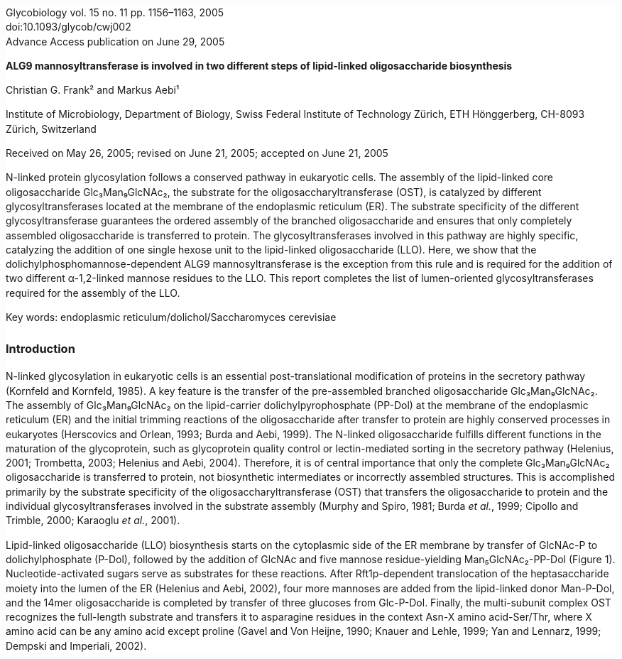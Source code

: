 
Glycobiology vol. 15 no. 11 pp. 1156–1163, 2005  
doi:10.1093/glycob/cwj002  
Advance Access publication on June 29, 2005  

**ALG9 mannosyltransferase is involved in two different steps of lipid-linked oligosaccharide biosynthesis**

Christian G. Frank² and Markus Aebi¹  

Institute of Microbiology, Department of Biology, Swiss Federal Institute of Technology Zürich, ETH Hönggerberg, CH-8093 Zürich, Switzerland  

Received on May 26, 2005; revised on June 21, 2005; accepted on June 21, 2005  

N-linked protein glycosylation follows a conserved pathway in eukaryotic cells. The assembly of the lipid-linked core oligosaccharide Glc₃Man₉GlcNAc₂, the substrate for the oligosaccharyltransferase (OST), is catalyzed by different glycosyltransferases located at the membrane of the endoplasmic reticulum (ER). The substrate specificity of the different glycosyltransferase guarantees the ordered assembly of the branched oligosaccharide and ensures that only completely assembled oligosaccharide is transferred to protein. The glycosyltransferases involved in this pathway are highly specific, catalyzing the addition of one single hexose unit to the lipid-linked oligosaccharide (LLO). Here, we show that the dolichylphosphomannose-dependent ALG9 mannosyltransferase is the exception from this rule and is required for the addition of two different α-1,2-linked mannose residues to the LLO. This report completes the list of lumen-oriented glycosyltransferases required for the assembly of the LLO.

Key words: endoplasmic reticulum/dolichol/Saccharomyces cerevisiae

### Introduction

N-linked glycosylation in eukaryotic cells is an essential post-translational modification of proteins in the secretory pathway (Kornfeld and Kornfeld, 1985). A key feature is the transfer of the pre-assembled branched oligosaccharide Glc₃Man₉GlcNAc₂. The assembly of Glc₃Man₉GlcNAc₂ on the lipid-carrier dolichylpyrophosphate (PP-Dol) at the membrane of the endoplasmic reticulum (ER) and the initial trimming reactions of the oligosaccharide after transfer to protein are highly conserved processes in eukaryotes (Herscovics and Orlean, 1993; Burda and Aebi, 1999). The N-linked oligosaccharide fulfills different functions in the maturation of the glycoprotein, such as glycoprotein quality control or lectin-mediated sorting in the secretory pathway (Helenius, 2001; Trombetta, 2003; Helenius and Aebi, 2004). Therefore, it is of central importance that only the complete Glc₃Man₉GlcNAc₂ oligosaccharide is transferred to protein, not biosynthetic intermediates or incorrectly assembled structures. This is accomplished primarily by the substrate specificity of the oligosaccharyltransferase (OST) that transfers the oligosaccharide to protein and the individual glycosyltransferases involved in the substrate assembly (Murphy and Spiro, 1981; Burda *et al.*, 1999; Cipollo and Trimble, 2000; Karaoglu *et al.*, 2001).

Lipid-linked oligosaccharide (LLO) biosynthesis starts on the cytoplasmic side of the ER membrane by transfer of GlcNAc-P to dolichylphosphate (P-Dol), followed by the addition of GlcNAc and five mannose residue-yielding Man₅GlcNAc₂-PP-Dol (Figure 1). Nucleotide-activated sugars serve as substrates for these reactions. After Rft1p-dependent translocation of the heptasaccharide moiety into the lumen of the ER (Helenius and Aebi, 2002), four more mannoses are added from the lipid-linked donor Man-P-Dol, and the 14mer oligosaccharide is completed by transfer of three glucoses from Glc-P-Dol. Finally, the multi-subunit complex OST recognizes the full-length substrate and transfers it to asparagine residues in the context Asn-X amino acid-Ser/Thr, where X amino acid can be any amino acid except proline (Gavel and Von Heijne, 1990; Knauer and Lehle, 1999; Yan and Lennarz, 1999; Dempski and Imperiali, 2002).
